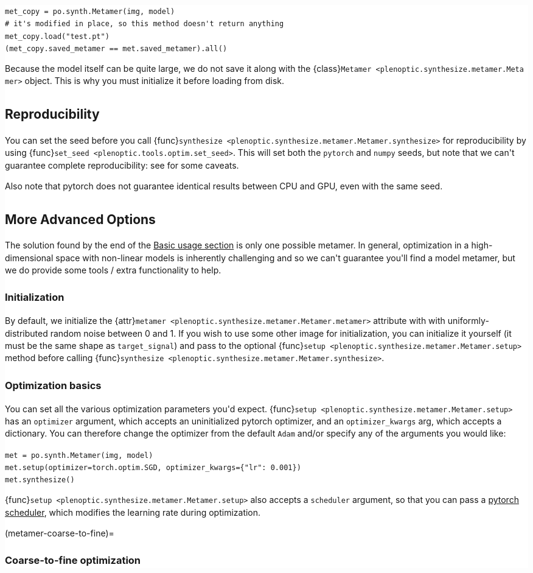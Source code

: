 ```{code-cell} ipython3
met_copy = po.synth.Metamer(img, model)
# it's modified in place, so this method doesn't return anything
met_copy.load("test.pt")
(met_copy.saved_metamer == met.saved_metamer).all()
```

Because the model itself can be quite large, we do not save it along with the {class}`Metamer <plenoptic.synthesize.metamer.Metamer>` object. This is why you must initialize it before loading from disk.

## Reproducibility

You can set the seed before you call {func}`synthesize <plenoptic.synthesize.metamer.Metamer.synthesize>` for reproducibility by using {func}`set_seed <plenoptic.tools.optim.set_seed>`. This will set both the `pytorch` and `numpy` seeds, but note that we can't guarantee complete reproducibility: see [](reproduce) for some caveats.

Also note that pytorch does not guarantee identical results between CPU and GPU, even with the same seed.

## More Advanced Options

The solution found by the end of the [Basic usage section](metamer-basic-usage) is only one possible metamer. In general, optimization in a high-dimensional space with non-linear models is inherently challenging and so we can't guarantee you'll find a model metamer, but we do provide some tools / extra functionality to help.

### Initialization

By default, we initialize the {attr}`metamer <plenoptic.synthesize.metamer.Metamer.metamer>` attribute with with uniformly-distributed random noise between 0 and 1. If you wish to use some other image for initialization, you can initialize it yourself (it must be the same shape as `target_signal`) and pass to the optional {func}`setup <plenoptic.synthesize.metamer.Metamer.setup>` method before calling {func}`synthesize <plenoptic.synthesize.metamer.Metamer.synthesize>`.

### Optimization basics

You can set all the various optimization parameters you'd expect. {func}`setup <plenoptic.synthesize.metamer.Metamer.setup>` has an `optimizer` argument, which accepts an uninitialized pytorch optimizer, and an `optimizer_kwargs` arg, which accepts a dictionary. You can therefore change the optimizer from the default `Adam` and/or specify any of the arguments you would like:

```{code-cell} ipython3
met = po.synth.Metamer(img, model)
met.setup(optimizer=torch.optim.SGD, optimizer_kwargs={"lr": 0.001})
met.synthesize()
```

{func}`setup <plenoptic.synthesize.metamer.Metamer.setup>` also accepts a `scheduler` argument, so that you can pass a [pytorch scheduler](https://docs.pytorch.org/docs/stable/optim.html#how-to-adjust-learning-rate), which modifies the learning rate during optimization.

(metamer-coarse-to-fine)=
### Coarse-to-fine optimization
